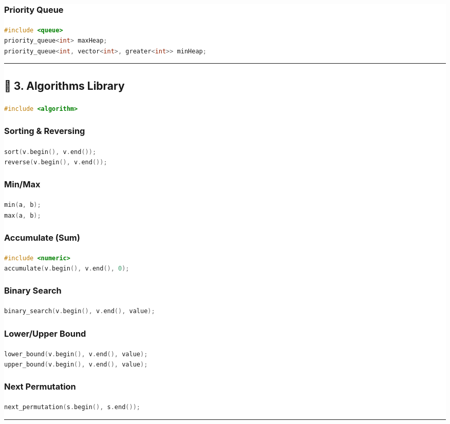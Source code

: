 ### Priority Queue

```c++
#include <queue>  
priority_queue<int> maxHeap; 
priority_queue<int, vector<int>, greater<int>> minHeap;
```

---

## 📘 3. **Algorithms Library**

```c++
#include <algorithm>
```

### Sorting & Reversing

```c++
sort(v.begin(), v.end()); 
reverse(v.begin(), v.end());
```

### Min/Max

```c++
min(a, b); 
max(a, b);
```

### Accumulate (Sum)

```c++
#include <numeric> 
accumulate(v.begin(), v.end(), 0);
```

### Binary Search

```c++
binary_search(v.begin(), v.end(), value);
```

### Lower/Upper Bound

```c++
lower_bound(v.begin(), v.end(), value); 
upper_bound(v.begin(), v.end(), value);
```

### Next Permutation

```c++
next_permutation(s.begin(), s.end());
```

---
